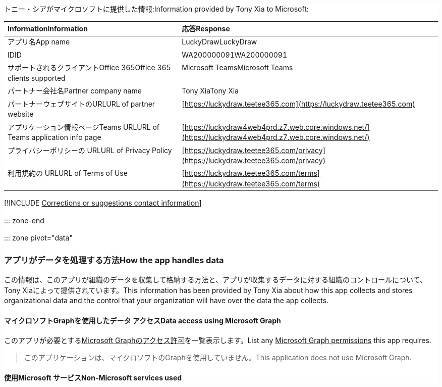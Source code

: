 <span data-ttu-id="4b9a2-108">トニー・シアがマイクロソフトに提供した情報:</span><span class="sxs-lookup"><span data-stu-id="4b9a2-108">Information provided by Tony Xia to Microsoft:</span></span>

| <span data-ttu-id="4b9a2-109">**Information**</span><span class="sxs-lookup"><span data-stu-id="4b9a2-109">**Information**</span></span> | <span data-ttu-id="4b9a2-110">**応答**</span><span class="sxs-lookup"><span data-stu-id="4b9a2-110">**Response**</span></span> |
|:----------------|:-------------|
| <span data-ttu-id="4b9a2-111">アプリ名</span><span class="sxs-lookup"><span data-stu-id="4b9a2-111">App name</span></span> | <span data-ttu-id="4b9a2-112">LuckyDraw</span><span class="sxs-lookup"><span data-stu-id="4b9a2-112">LuckyDraw</span></span> |
| <span data-ttu-id="4b9a2-113">ID</span><span class="sxs-lookup"><span data-stu-id="4b9a2-113">ID</span></span> | <span data-ttu-id="4b9a2-114">WA200000091</span><span class="sxs-lookup"><span data-stu-id="4b9a2-114">WA200000091</span></span> |
| <span data-ttu-id="4b9a2-115">サポートされるクライアントOffice 365</span><span class="sxs-lookup"><span data-stu-id="4b9a2-115">Office 365 clients supported</span></span> | <span data-ttu-id="4b9a2-116">Microsoft Teams</span><span class="sxs-lookup"><span data-stu-id="4b9a2-116">Microsoft Teams</span></span> |
| <span data-ttu-id="4b9a2-117">パートナー会社名</span><span class="sxs-lookup"><span data-stu-id="4b9a2-117">Partner company name</span></span> | <span data-ttu-id="4b9a2-118">Tony Xia</span><span class="sxs-lookup"><span data-stu-id="4b9a2-118">Tony Xia</span></span> |
| <span data-ttu-id="4b9a2-119">パートナーウェブサイトのURL</span><span class="sxs-lookup"><span data-stu-id="4b9a2-119">URL of partner website</span></span> | [https://luckydraw.teetee365.com](https://luckydraw.teetee365.com) |
| <span data-ttu-id="4b9a2-120">アプリケーション情報ページTeams URL</span><span class="sxs-lookup"><span data-stu-id="4b9a2-120">URL of Teams application info page</span></span> | [https://luckydraw4web4prd.z7.web.core.windows.net/](https://luckydraw4web4prd.z7.web.core.windows.net/) |
| <span data-ttu-id="4b9a2-121">プライバシーポリシーの URL</span><span class="sxs-lookup"><span data-stu-id="4b9a2-121">URL of Privacy Policy</span></span> | [https://luckydraw.teetee365.com/privacy](https://luckydraw.teetee365.com/privacy) |
| <span data-ttu-id="4b9a2-122">利用規約の URL</span><span class="sxs-lookup"><span data-stu-id="4b9a2-122">URL of Terms of Use</span></span> | [https://luckydraw.teetee365.com/terms](https://luckydraw.teetee365.com/terms) |

 [!INCLUDE [Corrections or suggestions contact information](../includes/corrections-or-suggestions.md)]

::: zone-end

::: zone pivot="data"

### <a name="how-the-app-handles-data"></a><span data-ttu-id="4b9a2-123">アプリがデータを処理する方法</span><span class="sxs-lookup"><span data-stu-id="4b9a2-123">How the app handles data</span></span>

<span data-ttu-id="4b9a2-124">この情報は、このアプリが組織のデータを収集して格納する方法と、アプリが収集するデータに対する組織のコントロールについて、Tony Xiaによって提供されています。</span><span class="sxs-lookup"><span data-stu-id="4b9a2-124">This information has been provided by Tony Xia about how this app collects and stores organizational data and the control that your organization will have over the data the app collects.</span></span>

#### <a name="data-access-using-microsoft-graph"></a><span data-ttu-id="4b9a2-125">マイクロソフトGraphを使用したデータ アクセス</span><span class="sxs-lookup"><span data-stu-id="4b9a2-125">Data access using Microsoft Graph</span></span>

<span data-ttu-id="4b9a2-126">このアプリが必要とする[Microsoft Graphのアクセス許可](https://docs.microsoft.com/graph/permissions-reference)を一覧表示します。</span><span class="sxs-lookup"><span data-stu-id="4b9a2-126">List any [Microsoft Graph permissions](https://docs.microsoft.com/graph/permissions-reference) this app requires.</span></span>

><span data-ttu-id="4b9a2-127">このアプリケーションは、マイクロソフトのGraphを使用していません。</span><span class="sxs-lookup"><span data-stu-id="4b9a2-127">This application does not use Microsoft Graph.</span></span>


#### <a name="non-microsoft-services-used"></a><span data-ttu-id="4b9a2-128">使用Microsoft サービス</span><span class="sxs-lookup"><span data-stu-id="4b9a2-128">Non-Microsoft services used</span></span>
